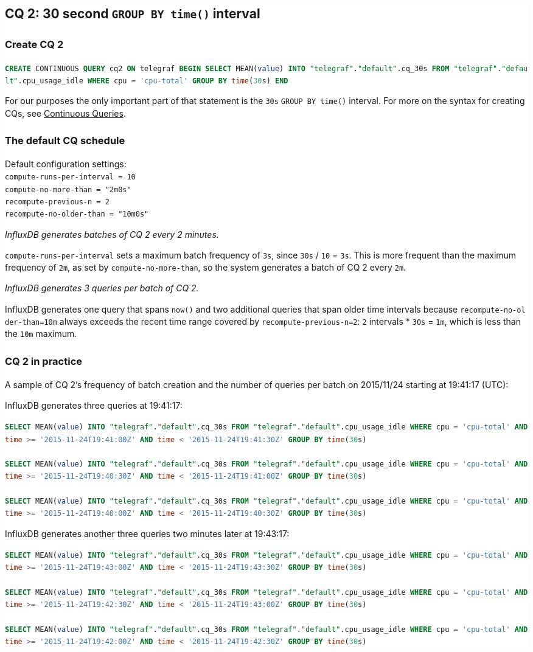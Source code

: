 
## CQ 2: 30 second `GROUP BY time()` interval
### Create CQ 2
```sql
CREATE CONTINUOUS QUERY cq2 ON telegraf BEGIN SELECT MEAN(value) INTO "telegraf"."default".cq_30s FROM "telegraf"."default".cpu_usage_idle WHERE cpu = 'cpu-total' GROUP BY time(30s) END
```
For our purposes the only important part of that statement is the `30s` `GROUP BY time()` interval.
For more on the syntax for creating CQs, see [Continuous Queries](/influxdb/v0.10/query_language/continuous_queries/).

### The default CQ schedule
Default configuration settings:  
`compute-runs-per-interval = 10`  
`compute-no-more-than = "2m0s"`  
`recompute-previous-n = 2`  
`recompute-no-older-than = "10m0s"`  

*InfluxDB generates batches of CQ 2 every 2 minutes.*

`compute-runs-per-interval` sets a maximum batch frequency of `3s`, since `30s` /  `10` = `3s`.
This is more frequent than the maximum frequency of `2m`, as set by `compute-no-more-than`, so the system generates a batch of CQ 2 every `2m`.

*InfluxDB generates 3 queries per batch of CQ 2.*

InfluxDB generates one query that spans `now()` and two additional queries that span older time intervals because `recompute-no-older-than=10m` always exceeds the recent time range covered by `recompute-previous-n=2`: `2` intervals * `30s` = `1m`, which is less than the `10m` maximum.

### CQ 2 in practice
A sample of CQ 2’s frequency of batch creation and the number of queries per batch on 2015/11/24 starting at 19:41:17 (UTC):

InfluxDB generates three queries at 19:41:17:
```sql
SELECT MEAN(value) INTO "telegraf"."default".cq_30s FROM "telegraf"."default".cpu_usage_idle WHERE cpu = 'cpu-total' AND time >= '2015-11-24T19:41:00Z' AND time < '2015-11-24T19:41:30Z' GROUP BY time(30s)

SELECT MEAN(value) INTO "telegraf"."default".cq_30s FROM "telegraf"."default".cpu_usage_idle WHERE cpu = 'cpu-total' AND time >= '2015-11-24T19:40:30Z' AND time < '2015-11-24T19:41:00Z' GROUP BY time(30s)

SELECT MEAN(value) INTO "telegraf"."default".cq_30s FROM "telegraf"."default".cpu_usage_idle WHERE cpu = 'cpu-total' AND time >= '2015-11-24T19:40:00Z' AND time < '2015-11-24T19:40:30Z' GROUP BY time(30s)
```
InfluxDB generates another three queries two minutes later at 19:43:17:
```sql
SELECT MEAN(value) INTO "telegraf"."default".cq_30s FROM "telegraf"."default".cpu_usage_idle WHERE cpu = 'cpu-total' AND time >= '2015-11-24T19:43:00Z' AND time < '2015-11-24T19:43:30Z' GROUP BY time(30s)

SELECT MEAN(value) INTO "telegraf"."default".cq_30s FROM "telegraf"."default".cpu_usage_idle WHERE cpu = 'cpu-total' AND time >= '2015-11-24T19:42:30Z' AND time < '2015-11-24T19:43:00Z' GROUP BY time(30s)

SELECT MEAN(value) INTO "telegraf"."default".cq_30s FROM "telegraf"."default".cpu_usage_idle WHERE cpu = 'cpu-total' AND time >= '2015-11-24T19:42:00Z' AND time < '2015-11-24T19:42:30Z' GROUP BY time(30s)
```
